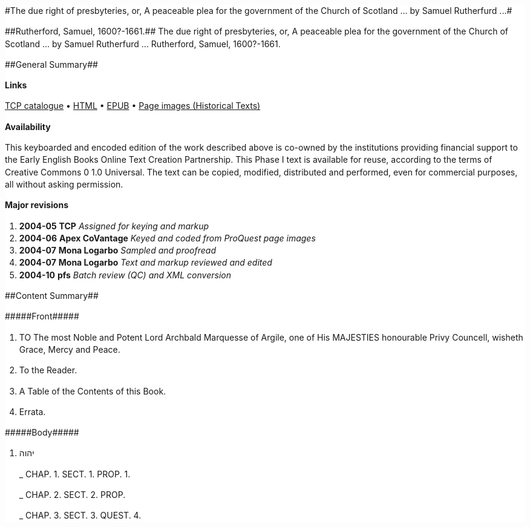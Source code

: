 #The due right of presbyteries, or, A peaceable plea for the government of the Church of Scotland ... by Samuel Rutherfurd ...#

##Rutherford, Samuel, 1600?-1661.##
The due right of presbyteries, or, A peaceable plea for the government of the Church of Scotland ... by Samuel Rutherfurd ...
Rutherford, Samuel, 1600?-1661.

##General Summary##

**Links**

[TCP catalogue](http://www.ota.ox.ac.uk/tcp/)  • 
[HTML](http://tei.it.ox.ac.uk/tcp/Texts-HTML/free/A57/A57969.html)  • 
[EPUB](http://tei.it.ox.ac.uk/tcp/Texts-EPUB/free/A57/A57969.epub) • 
[Page images (Historical Texts)](https://data.historicaltexts.jisc.ac.uk/view?pubId=eebo-11827600e&pageId=eebo-11827600e-49702-1)

**Availability**

This keyboarded and encoded edition of the
	       work described above is co-owned by the institutions
	       providing financial support to the Early English Books
	       Online Text Creation Partnership. This Phase I text is
	       available for reuse, according to the terms of Creative
	       Commons 0 1.0 Universal. The text can be copied,
	       modified, distributed and performed, even for
	       commercial purposes, all without asking permission.

**Major revisions**

1. __2004-05__ __TCP__ *Assigned for keying and markup*
1. __2004-06__ __Apex CoVantage__ *Keyed and coded from ProQuest page images*
1. __2004-07__ __Mona Logarbo__ *Sampled and proofread*
1. __2004-07__ __Mona Logarbo__ *Text and markup reviewed and edited*
1. __2004-10__ __pfs__ *Batch review (QC) and XML conversion*

##Content Summary##

#####Front#####

1. TO The most Noble and Potent Lord Archbald Marquesse of Argile, one of His MAJESTIES honourable Privy Councell, wisheth Grace, Mercy and Peace.

1. To the Reader.

1. A Table of the Contents of this Book.

1. Errata.

#####Body#####

1. יהוה

    _ CHAP. 1. SECT. 1. PROP. 1.

    _ CHAP. 2. SECT. 2. PROP.

    _ CHAP. 3. SECT. 3. QUEST. 4.
